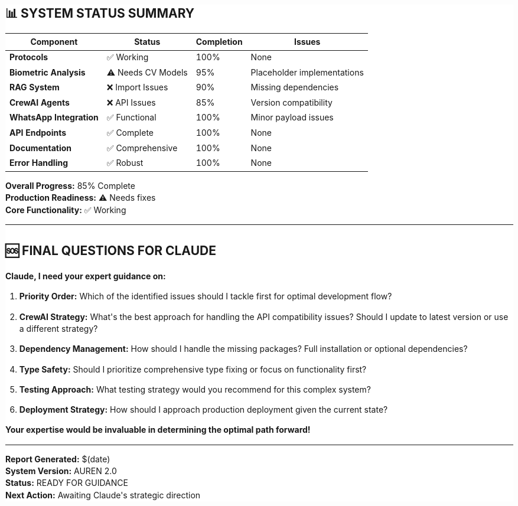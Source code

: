 
## 📊 SYSTEM STATUS SUMMARY

| Component | Status | Completion | Issues |
|-----------|--------|------------|---------|
| **Protocols** | ✅ Working | 100% | None |
| **Biometric Analysis** | ⚠️ Needs CV Models | 95% | Placeholder implementations |
| **RAG System** | ❌ Import Issues | 90% | Missing dependencies |
| **CrewAI Agents** | ❌ API Issues | 85% | Version compatibility |
| **WhatsApp Integration** | ✅ Functional | 100% | Minor payload issues |
| **API Endpoints** | ✅ Complete | 100% | None |
| **Documentation** | ✅ Comprehensive | 100% | None |
| **Error Handling** | ✅ Robust | 100% | None |

**Overall Progress:** 85% Complete  
**Production Readiness:** ⚠️ Needs fixes  
**Core Functionality:** ✅ Working  

---

## 🆘 FINAL QUESTIONS FOR CLAUDE

**Claude, I need your expert guidance on:**

1. **Priority Order:** Which of the identified issues should I tackle first for optimal development flow?

2. **CrewAI Strategy:** What's the best approach for handling the API compatibility issues? Should I update to latest version or use a different strategy?

3. **Dependency Management:** How should I handle the missing packages? Full installation or optional dependencies?

4. **Type Safety:** Should I prioritize comprehensive type fixing or focus on functionality first?

5. **Testing Approach:** What testing strategy would you recommend for this complex system?

6. **Deployment Strategy:** How should I approach production deployment given the current state?

**Your expertise would be invaluable in determining the optimal path forward!**

---

**Report Generated:** $(date)  
**System Version:** AUREN 2.0  
**Status:** READY FOR GUIDANCE  
**Next Action:** Awaiting Claude's strategic direction 
